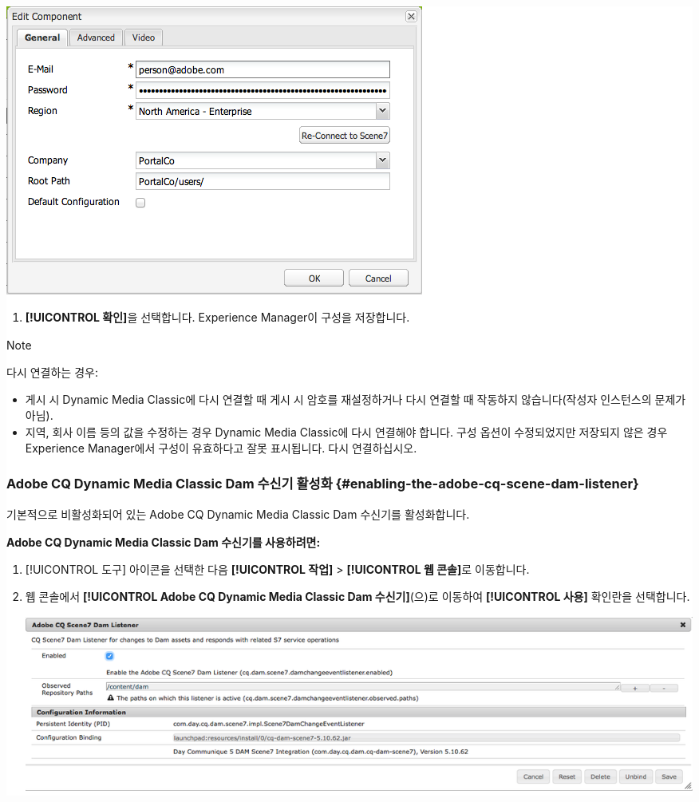    ![chlimage_1-298](assets/chlimage_1-298.png)

1. **[!UICONTROL 확인]**&#x200B;을 선택합니다. Experience Manager이 구성을 저장합니다.

>[!NOTE]
>
>다시 연결하는 경우:
>
>* 게시 시 Dynamic Media Classic에 다시 연결할 때 게시 시 암호를 재설정하거나 다시 연결할 때 작동하지 않습니다(작성자 인스턴스의 문제가 아님).
>* 지역, 회사 이름 등의 값을 수정하는 경우 Dynamic Media Classic에 다시 연결해야 합니다. 구성 옵션이 수정되었지만 저장되지 않은 경우 Experience Manager에서 구성이 유효하다고 잘못 표시됩니다. 다시 연결하십시오.
>

### Adobe CQ Dynamic Media Classic Dam 수신기 활성화 {#enabling-the-adobe-cq-scene-dam-listener}

기본적으로 비활성화되어 있는 Adobe CQ Dynamic Media Classic Dam 수신기를 활성화합니다.

**Adobe CQ Dynamic Media Classic Dam 수신기를 사용하려면:**

1. [!UICONTROL 도구] 아이콘을 선택한 다음 **[!UICONTROL 작업]** > **[!UICONTROL 웹 콘솔]**&#x200B;로 이동합니다.
1. 웹 콘솔에서 **[!UICONTROL Adobe CQ Dynamic Media Classic Dam 수신기]**(으)로 이동하여 **[!UICONTROL 사용]** 확인란을 선택합니다.

   ![chlimage_1-299](assets/chlimage_1-299.png)
